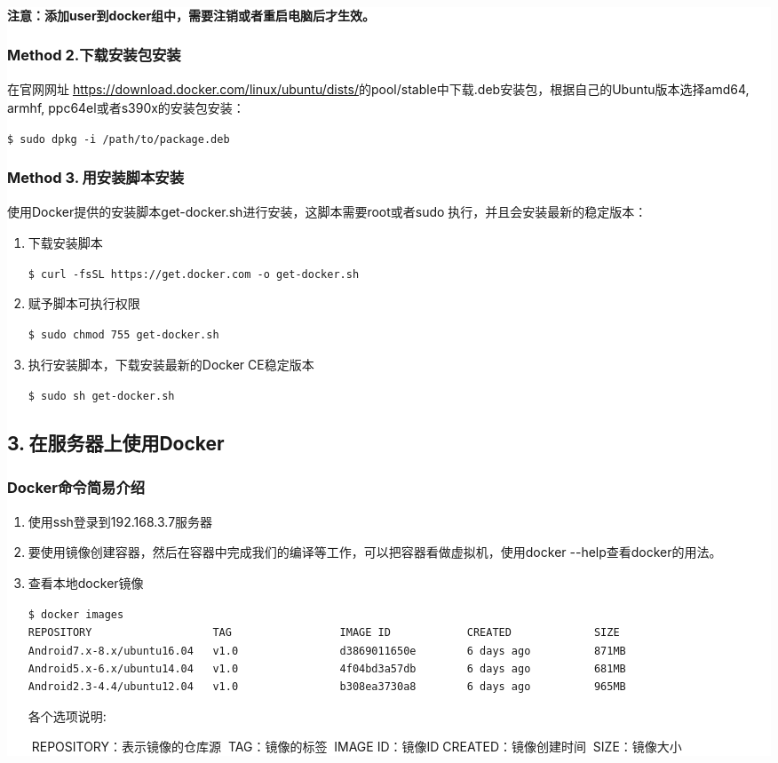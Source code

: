    **注意：添加user到docker组中，需要注销或者重启电脑后才生效。**

### Method 2.下载安装包安装

在官网网址 <https://download.docker.com/linux/ubuntu/dists/>的pool/stable中下载.deb安装包，根据自己的Ubuntu版本选择amd64, armhf, ppc64el或者s390x的安装包安装：

```
$ sudo dpkg -i /path/to/package.deb
```

### Method 3. 用安装脚本安装

使用Docker提供的安装脚本get-docker.sh进行安装，这脚本需要root或者sudo 执行，并且会安装最新的稳定版本：

1. 下载安装脚本

   ```
   $ curl -fsSL https://get.docker.com -o get-docker.sh
   ```

2. 赋予脚本可执行权限

   ```
   $ sudo chmod 755 get-docker.sh
   ```

3. 执行安装脚本，下载安装最新的Docker CE稳定版本

   ```
   $ sudo sh get-docker.sh
   ```
## 3. 在服务器上使用Docker

### Docker命令简易介绍

1. 使用ssh登录到192.168.3.7服务器

2. 要使用镜像创建容器，然后在容器中完成我们的编译等工作，可以把容器看做虚拟机，使用docker --help查看docker的用法。

3. 查看本地docker镜像

      ```
      $ docker images
      REPOSITORY                   TAG                 IMAGE ID            CREATED             SIZE
      Android7.x-8.x/ubuntu16.04   v1.0                d3869011650e        6 days ago          871MB
      Android5.x-6.x/ubuntu14.04   v1.0                4f04bd3a57db        6 days ago          681MB
      Android2.3-4.4/ubuntu12.04   v1.0                b308ea3730a8        6 days ago          965MB
      
      ```

      各个选项说明:

      ​	REPOSITORY：表示镜像的仓库源
      ​	TAG：镜像的标签
      ​	IMAGE ID：镜像ID
      ​	CREATED：镜像创建时间
      ​	SIZE：镜像大小
